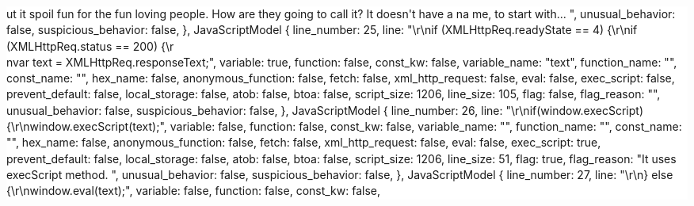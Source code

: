 ut it spoil fun for the fun loving people. How are they going to call it? It doesn't have a na
me, to start with... ",
            unusual_behavior: false,
            suspicious_behavior: false,
        },
        JavaScriptModel {
            line_number: 25,
            line: "\r\nif (XMLHttpReq.readyState == 4) {\r\nif (XMLHttpReq.status == 200) {\r\
nvar text = XMLHttpReq.responseText;",
            variable: true,
            function: false,
            const_kw: false,
            variable_name: "text",
            function_name: "",
            const_name: "",
            hex_name: false,
            anonymous_function: false,
            fetch: false,
            xml_http_request: false,
            eval: false,
            exec_script: false,
            prevent_default: false,
            local_storage: false,
            atob: false,
            btoa: false,
            script_size: 1206,
            line_size: 105,
            flag: false,
            flag_reason: "",
            unusual_behavior: false,
            suspicious_behavior: false,
        },
        JavaScriptModel {
            line_number: 26,
            line: "\r\nif(window.execScript) {\r\nwindow.execScript(text);",
            variable: false,
            function: false,
            const_kw: false,
            variable_name: "",
            function_name: "",
            const_name: "",
            hex_name: false,
            anonymous_function: false,
            fetch: false,
            xml_http_request: false,
            eval: false,
            exec_script: true,
            prevent_default: false,
            local_storage: false,
            atob: false,
            btoa: false,
            script_size: 1206,
            line_size: 51,
            flag: true,
            flag_reason: "It uses execScript method. ",
            unusual_behavior: false,
            suspicious_behavior: false,
        },
        JavaScriptModel {
            line_number: 27,
            line: "\r\n} else {\r\nwindow.eval(text);",
            variable: false,
            function: false,
            const_kw: false,